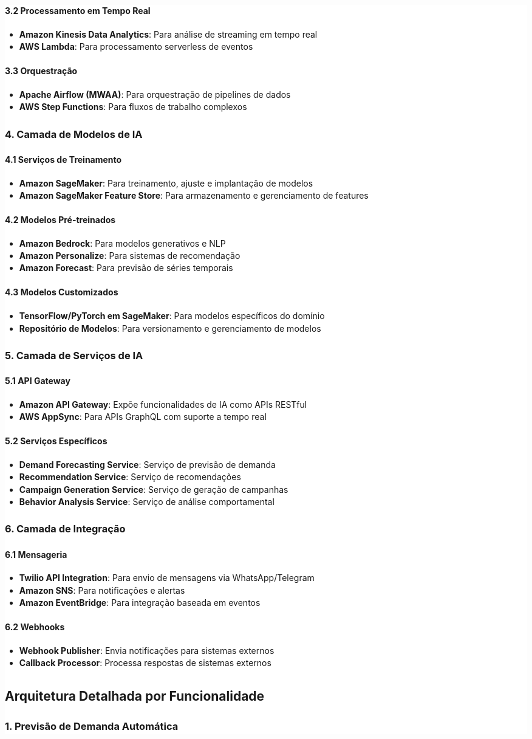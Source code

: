 #### 3.2 Processamento em Tempo Real
- **Amazon Kinesis Data Analytics**: Para análise de streaming em tempo real
- **AWS Lambda**: Para processamento serverless de eventos

#### 3.3 Orquestração
- **Apache Airflow (MWAA)**: Para orquestração de pipelines de dados
- **AWS Step Functions**: Para fluxos de trabalho complexos

### 4. Camada de Modelos de IA

#### 4.1 Serviços de Treinamento
- **Amazon SageMaker**: Para treinamento, ajuste e implantação de modelos
- **Amazon SageMaker Feature Store**: Para armazenamento e gerenciamento de features

#### 4.2 Modelos Pré-treinados
- **Amazon Bedrock**: Para modelos generativos e NLP
- **Amazon Personalize**: Para sistemas de recomendação
- **Amazon Forecast**: Para previsão de séries temporais

#### 4.3 Modelos Customizados
- **TensorFlow/PyTorch em SageMaker**: Para modelos específicos do domínio
- **Repositório de Modelos**: Para versionamento e gerenciamento de modelos

### 5. Camada de Serviços de IA

#### 5.1 API Gateway
- **Amazon API Gateway**: Expõe funcionalidades de IA como APIs RESTful
- **AWS AppSync**: Para APIs GraphQL com suporte a tempo real

#### 5.2 Serviços Específicos
- **Demand Forecasting Service**: Serviço de previsão de demanda
- **Recommendation Service**: Serviço de recomendações
- **Campaign Generation Service**: Serviço de geração de campanhas
- **Behavior Analysis Service**: Serviço de análise comportamental

### 6. Camada de Integração

#### 6.1 Mensageria
- **Twilio API Integration**: Para envio de mensagens via WhatsApp/Telegram
- **Amazon SNS**: Para notificações e alertas
- **Amazon EventBridge**: Para integração baseada em eventos

#### 6.2 Webhooks
- **Webhook Publisher**: Envia notificações para sistemas externos
- **Callback Processor**: Processa respostas de sistemas externos

## Arquitetura Detalhada por Funcionalidade

### 1. Previsão de Demanda Automática
